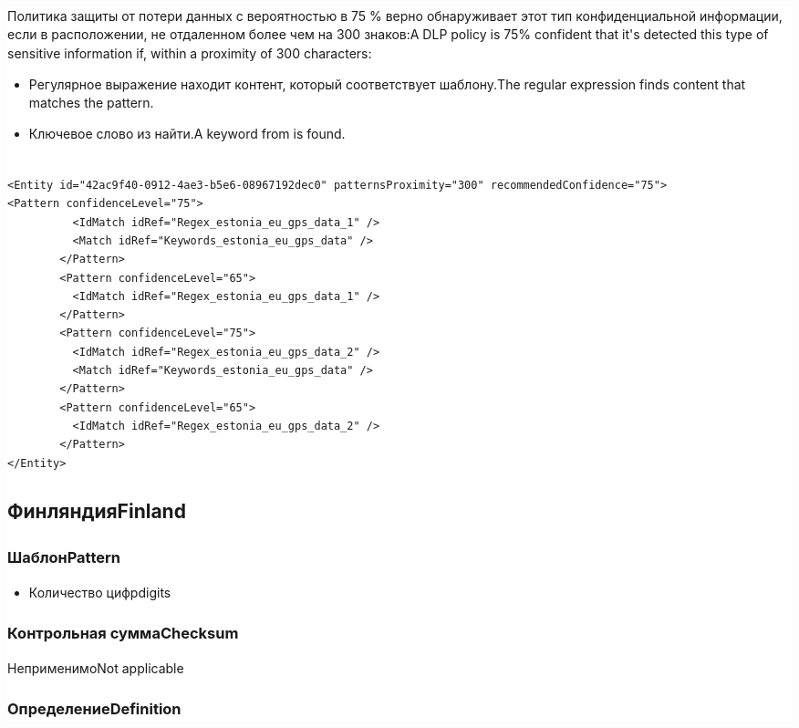 <span data-ttu-id="1358f-201">Политика защиты от потери данных с вероятностью в 75 % верно обнаруживает этот тип конфиденциальной информации, если в расположении, не отдаленном более чем на 300 знаков:</span><span class="sxs-lookup"><span data-stu-id="1358f-201">A DLP policy is 75% confident that it's detected this type of sensitive information if, within a proximity of 300 characters:</span></span>
  
- <span data-ttu-id="1358f-202">Регулярное выражение находит контент, который соответствует шаблону.</span><span class="sxs-lookup"><span data-stu-id="1358f-202">The regular expression finds content that matches the pattern.</span></span>
    
- <span data-ttu-id="1358f-203">Ключевое слово из найти.</span><span class="sxs-lookup"><span data-stu-id="1358f-203">A keyword from is found.</span></span>
    
```
 
<Entity id="42ac9f40-0912-4ae3-b5e6-08967192dec0" patternsProximity="300" recommendedConfidence="75">
<Pattern confidenceLevel="75">
          <IdMatch idRef="Regex_estonia_eu_gps_data_1" />
          <Match idRef="Keywords_estonia_eu_gps_data" />
        </Pattern>
        <Pattern confidenceLevel="65">
          <IdMatch idRef="Regex_estonia_eu_gps_data_1" />
        </Pattern>
        <Pattern confidenceLevel="75">
          <IdMatch idRef="Regex_estonia_eu_gps_data_2" />
          <Match idRef="Keywords_estonia_eu_gps_data" />
        </Pattern>
        <Pattern confidenceLevel="65">
          <IdMatch idRef="Regex_estonia_eu_gps_data_2" />
        </Pattern>
</Entity>
```

## <a name="finland"></a><span data-ttu-id="1358f-204">Финляндия</span><span class="sxs-lookup"><span data-stu-id="1358f-204">Finland</span></span>

### <a name="pattern"></a><span data-ttu-id="1358f-205">Шаблон</span><span class="sxs-lookup"><span data-stu-id="1358f-205">Pattern</span></span>

-  <span data-ttu-id="1358f-206">Количество цифр</span><span class="sxs-lookup"><span data-stu-id="1358f-206">digits</span></span> 
    
### <a name="checksum"></a><span data-ttu-id="1358f-207">Контрольная сумма</span><span class="sxs-lookup"><span data-stu-id="1358f-207">Checksum</span></span>

<span data-ttu-id="1358f-208">Неприменимо</span><span class="sxs-lookup"><span data-stu-id="1358f-208">Not applicable</span></span>
  
### <a name="definition"></a><span data-ttu-id="1358f-209">Определение</span><span class="sxs-lookup"><span data-stu-id="1358f-209">Definition</span></span>
